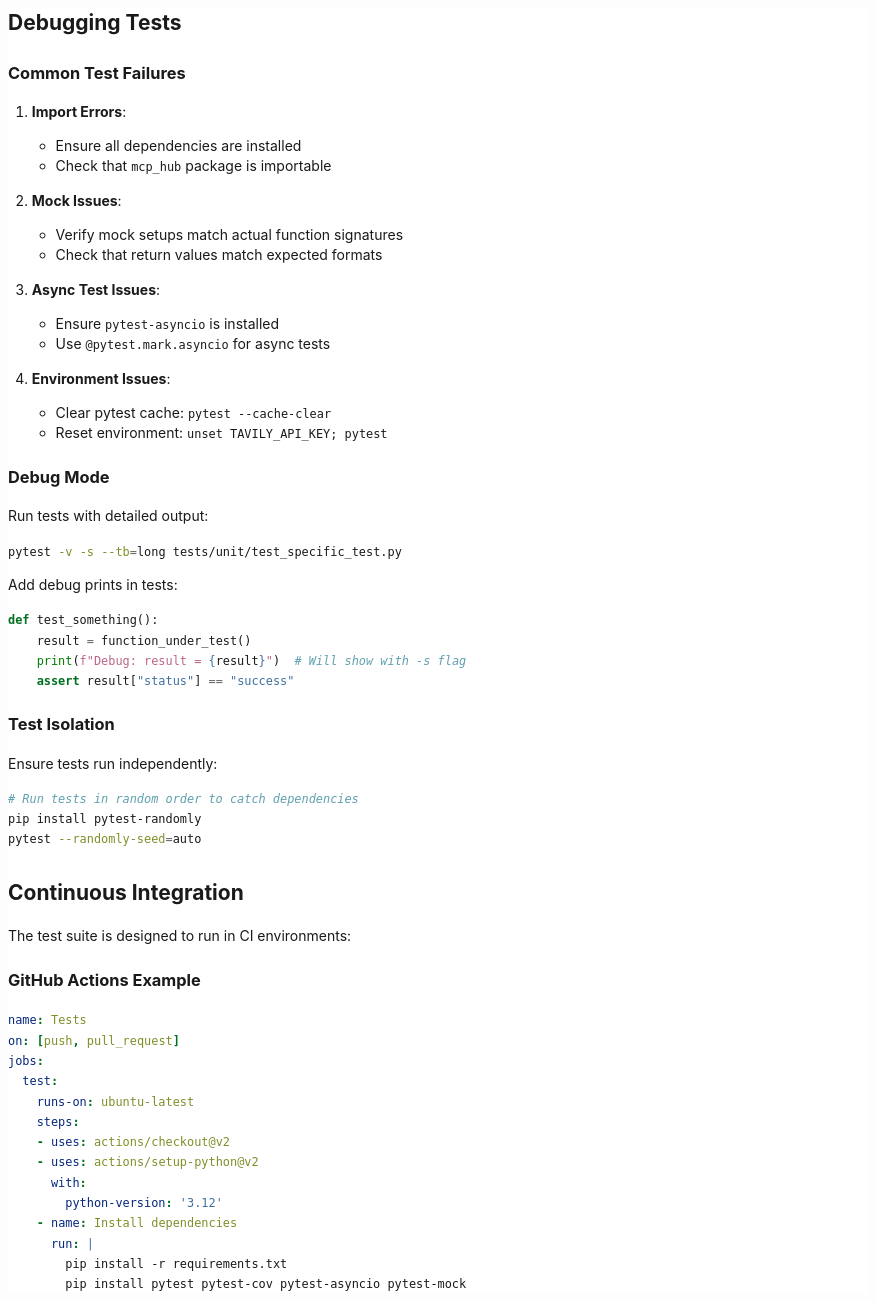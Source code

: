 ## Debugging Tests

### Common Test Failures

1. **Import Errors**: 
   - Ensure all dependencies are installed
   - Check that `mcp_hub` package is importable

2. **Mock Issues**:
   - Verify mock setups match actual function signatures
   - Check that return values match expected formats

3. **Async Test Issues**:
   - Ensure `pytest-asyncio` is installed
   - Use `@pytest.mark.asyncio` for async tests

4. **Environment Issues**:
   - Clear pytest cache: `pytest --cache-clear`
   - Reset environment: `unset TAVILY_API_KEY; pytest`

### Debug Mode

Run tests with detailed output:

```bash
pytest -v -s --tb=long tests/unit/test_specific_test.py
```

Add debug prints in tests:

```python
def test_something():
    result = function_under_test()
    print(f"Debug: result = {result}")  # Will show with -s flag
    assert result["status"] == "success"
```

### Test Isolation

Ensure tests run independently:

```bash
# Run tests in random order to catch dependencies
pip install pytest-randomly
pytest --randomly-seed=auto
```

## Continuous Integration

The test suite is designed to run in CI environments:

### GitHub Actions Example

```yaml
name: Tests
on: [push, pull_request]
jobs:
  test:
    runs-on: ubuntu-latest
    steps:
    - uses: actions/checkout@v2
    - uses: actions/setup-python@v2
      with:
        python-version: '3.12'
    - name: Install dependencies
      run: |
        pip install -r requirements.txt
        pip install pytest pytest-cov pytest-asyncio pytest-mock
```
